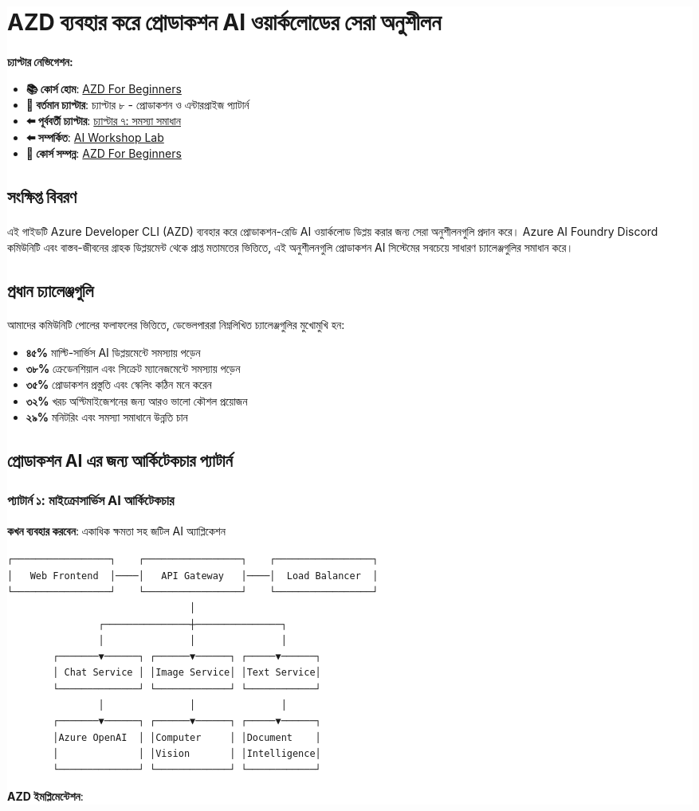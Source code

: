 
# AZD ব্যবহার করে প্রোডাকশন AI ওয়ার্কলোডের সেরা অনুশীলন

**চ্যাপ্টার নেভিগেশন:**
- **📚 কোর্স হোম**: [AZD For Beginners](../../README.md)
- **📖 বর্তমান চ্যাপ্টার**: চ্যাপ্টার ৮ - প্রোডাকশন ও এন্টারপ্রাইজ প্যাটার্ন
- **⬅️ পূর্ববর্তী চ্যাপ্টার**: [চ্যাপ্টার ৭: সমস্যা সমাধান](../troubleshooting/debugging.md)
- **⬅️ সম্পর্কিত**: [AI Workshop Lab](ai-workshop-lab.md)
- **🎯 কোর্স সম্পন্ন**: [AZD For Beginners](../../README.md)

## সংক্ষিপ্ত বিবরণ

এই গাইডটি Azure Developer CLI (AZD) ব্যবহার করে প্রোডাকশন-রেডি AI ওয়ার্কলোড ডিপ্লয় করার জন্য সেরা অনুশীলনগুলি প্রদান করে। Azure AI Foundry Discord কমিউনিটি এবং বাস্তব-জীবনের গ্রাহক ডিপ্লয়মেন্ট থেকে প্রাপ্ত মতামতের ভিত্তিতে, এই অনুশীলনগুলি প্রোডাকশন AI সিস্টেমের সবচেয়ে সাধারণ চ্যালেঞ্জগুলির সমাধান করে।

## প্রধান চ্যালেঞ্জগুলি

আমাদের কমিউনিটি পোলের ফলাফলের ভিত্তিতে, ডেভেলপাররা নিম্নলিখিত চ্যালেঞ্জগুলির মুখোমুখি হন:

- **৪৫%** মাল্টি-সার্ভিস AI ডিপ্লয়মেন্টে সমস্যায় পড়েন
- **৩৮%** ক্রেডেনশিয়াল এবং সিক্রেট ম্যানেজমেন্টে সমস্যায় পড়েন  
- **৩৫%** প্রোডাকশন প্রস্তুতি এবং স্কেলিং কঠিন মনে করেন
- **৩২%** খরচ অপ্টিমাইজেশনের জন্য আরও ভালো কৌশল প্রয়োজন
- **২৯%** মনিটরিং এবং সমস্যা সমাধানে উন্নতি চান

## প্রোডাকশন AI এর জন্য আর্কিটেকচার প্যাটার্ন

### প্যাটার্ন ১: মাইক্রোসার্ভিস AI আর্কিটেকচার

**কখন ব্যবহার করবেন**: একাধিক ক্ষমতা সহ জটিল AI অ্যাপ্লিকেশন

```
┌─────────────────┐    ┌─────────────────┐    ┌─────────────────┐
│   Web Frontend  │────│   API Gateway   │────│  Load Balancer  │
└─────────────────┘    └─────────────────┘    └─────────────────┘
                                │
                ┌───────────────┼───────────────┐
                │               │               │
        ┌───────▼──────┐ ┌──────▼──────┐ ┌─────▼──────┐
        │ Chat Service │ │Image Service│ │Text Service│
        └──────────────┘ └─────────────┘ └────────────┘
                │               │               │
        ┌───────▼──────┐ ┌──────▼──────┐ ┌─────▼──────┐
        │Azure OpenAI  │ │Computer     │ │Document    │
        │              │ │Vision       │ │Intelligence│
        └──────────────┘ └─────────────┘ └────────────┘
```

**AZD ইমপ্লিমেন্টেশন**:
